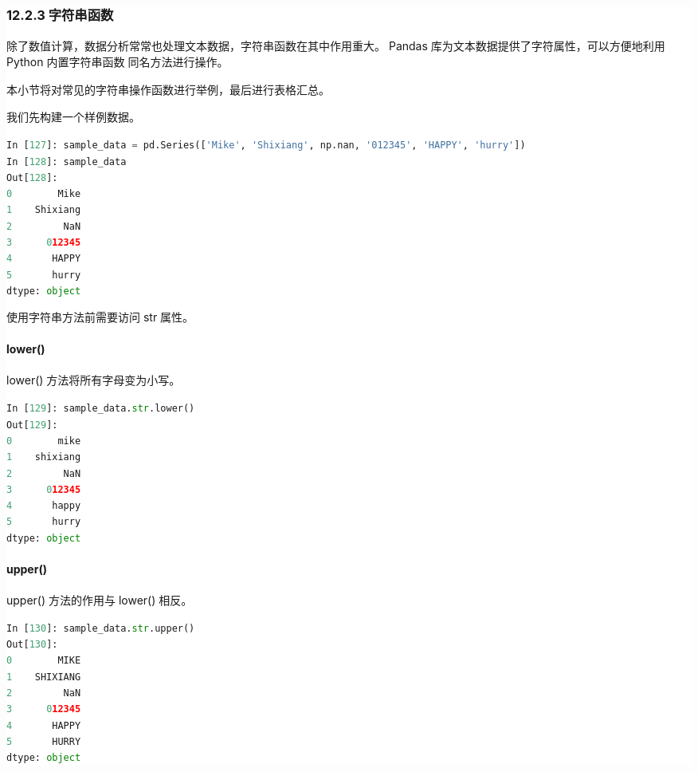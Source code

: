 ### 12.2.3 字符串函数

除了数值计算，数据分析常常也处理文本数据，字符串函数在其中作用重大。
Pandas 库为文本数据提供了字符属性，可以方便地利用 Python 内置字符串函数
同名方法进行操作。

本小节将对常见的字符串操作函数进行举例，最后进行表格汇总。

我们先构建一个样例数据。

```python
In [127]: sample_data = pd.Series(['Mike', 'Shixiang', np.nan, '012345', 'HAPPY', 'hurry'])
In [128]: sample_data
Out[128]:
0        Mike
1    Shixiang
2         NaN
3      012345
4       HAPPY
5       hurry
dtype: object
```

使用字符串方法前需要访问 str 属性。

#### lower()

lower() 方法将所有字母变为小写。

```python
In [129]: sample_data.str.lower()
Out[129]:
0        mike
1    shixiang
2         NaN
3      012345
4       happy
5       hurry
dtype: object
```

#### upper()

upper() 方法的作用与 lower() 相反。

```python
In [130]: sample_data.str.upper()
Out[130]:
0        MIKE
1    SHIXIANG
2         NaN
3      012345
4       HAPPY
5       HURRY
dtype: object
```
